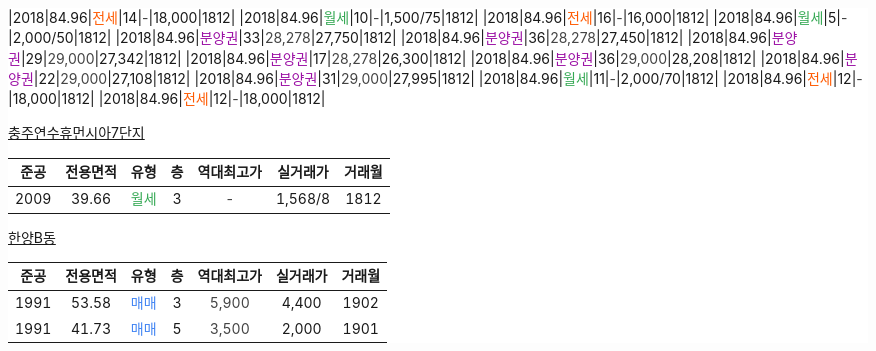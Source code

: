 |2018|84.96|<span style="color:#ff5a00">전세</span>|14|<span style="color:#444444">-</span>|18,000|1812|
|2018|84.96|<span style="color:#34a853">월세</span>|10|<span style="color:#444444">-</span>|1,500/75|1812|
|2018|84.96|<span style="color:#ff5a00">전세</span>|16|<span style="color:#444444">-</span>|16,000|1812|
|2018|84.96|<span style="color:#34a853">월세</span>|5|<span style="color:#444444">-</span>|2,000/50|1812|
|2018|84.96|<span style="color:#9C11A5">분양권</span>|33|<span style="color:#444444">28,278</span>|27,750|1812|
|2018|84.96|<span style="color:#9C11A5">분양권</span>|36|<span style="color:#444444">28,278</span>|27,450|1812|
|2018|84.96|<span style="color:#9C11A5">분양권</span>|29|<span style="color:#444444">29,000</span>|27,342|1812|
|2018|84.96|<span style="color:#9C11A5">분양권</span>|17|<span style="color:#444444">28,278</span>|26,300|1812|
|2018|84.96|<span style="color:#9C11A5">분양권</span>|36|<span style="color:#444444">29,000</span>|28,208|1812|
|2018|84.96|<span style="color:#9C11A5">분양권</span>|22|<span style="color:#444444">29,000</span>|27,108|1812|
|2018|84.96|<span style="color:#9C11A5">분양권</span>|31|<span style="color:#444444">29,000</span>|27,995|1812|
|2018|84.96|<span style="color:#34a853">월세</span>|11|<span style="color:#444444">-</span>|2,000/70|1812|
|2018|84.96|<span style="color:#ff5a00">전세</span>|12|<span style="color:#444444">-</span>|18,000|1812|
|2018|84.96|<span style="color:#ff5a00">전세</span>|12|<span style="color:#444444">-</span>|18,000|1812|


<script async src="//pagead2.googlesyndication.com/pagead/js/adsbygoogle.js"></script>

<ins class="adsbygoogle"
     style="display:block"
     data-ad-client="ca-pub-2446590836940007"
     data-ad-slot="1659523306"
     data-ad-format="auto"
     data-full-width-responsive="true"></ins>
<script>
(adsbygoogle = window.adsbygoogle || []).push({});
</script>


[충주연수휴먼시아7단지](https://search.naver.com/search.naver?query=%EC%B6%A9%EC%B2%AD%EB%B6%81%EB%8F%84+%EC%B6%A9%EC%A3%BC%EC%8B%9C+%EC%97%B0%EC%88%98%EB%8F%99+%EC%B6%A9%EC%A3%BC%EC%97%B0%EC%88%98%ED%9C%B4%EB%A8%BC%EC%8B%9C%EC%95%847%EB%8B%A8%EC%A7%80)

|준공|전용면적|유형|층|역대최고가|실거래가|거래월|
|:---:|:---:|:---:|:---:|:---:|:---:|:---:|
|2009|39.66|<span style="color:#34a853">월세</span>|3|<span style="color:#444444">-</span>|1,568/8|1812|

[한양B동](https://search.naver.com/search.naver?query=%EC%B6%A9%EC%B2%AD%EB%B6%81%EB%8F%84+%EC%B6%A9%EC%A3%BC%EC%8B%9C+%EC%97%B0%EC%88%98%EB%8F%99+%ED%95%9C%EC%96%91B%EB%8F%99)

|준공|전용면적|유형|층|역대최고가|실거래가|거래월|
|:---:|:---:|:---:|:---:|:---:|:---:|:---:|
|1991|53.58|<span style="color:#4285f3">매매</span>|3|<span style="color:#444444">5,900</span>|4,400|1902|
|1991|41.73|<span style="color:#4285f3">매매</span>|5|<span style="color:#444444">3,500</span>|2,000|1901|

